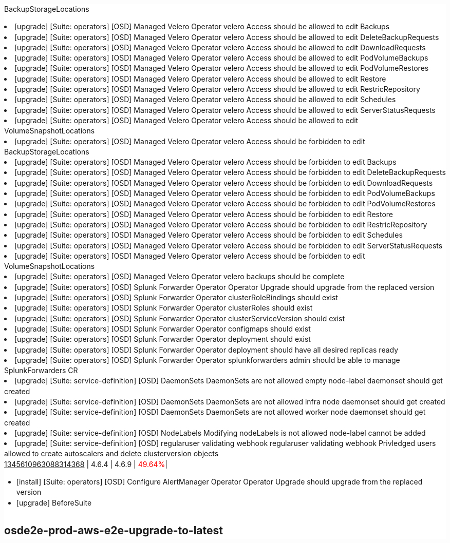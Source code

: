BackupStorageLocations</li><li>[upgrade] [Suite: operators] [OSD] Managed Velero Operator velero Access should be allowed to edit Backups</li><li>[upgrade] [Suite: operators] [OSD] Managed Velero Operator velero Access should be allowed to edit DeleteBackupRequests</li><li>[upgrade] [Suite: operators] [OSD] Managed Velero Operator velero Access should be allowed to edit DownloadRequests</li><li>[upgrade] [Suite: operators] [OSD] Managed Velero Operator velero Access should be allowed to edit PodVolumeBackups</li><li>[upgrade] [Suite: operators] [OSD] Managed Velero Operator velero Access should be allowed to edit PodVolumeRestores</li><li>[upgrade] [Suite: operators] [OSD] Managed Velero Operator velero Access should be allowed to edit Restore</li><li>[upgrade] [Suite: operators] [OSD] Managed Velero Operator velero Access should be allowed to edit RestricRepository</li><li>[upgrade] [Suite: operators] [OSD] Managed Velero Operator velero Access should be allowed to edit Schedules</li><li>[upgrade] [Suite: operators] [OSD] Managed Velero Operator velero Access should be allowed to edit ServerStatusRequests</li><li>[upgrade] [Suite: operators] [OSD] Managed Velero Operator velero Access should be allowed to edit VolumeSnapshotLocations</li><li>[upgrade] [Suite: operators] [OSD] Managed Velero Operator velero Access should be forbidden to edit BackupStorageLocations</li><li>[upgrade] [Suite: operators] [OSD] Managed Velero Operator velero Access should be forbidden to edit Backups</li><li>[upgrade] [Suite: operators] [OSD] Managed Velero Operator velero Access should be forbidden to edit DeleteBackupRequests</li><li>[upgrade] [Suite: operators] [OSD] Managed Velero Operator velero Access should be forbidden to edit DownloadRequests</li><li>[upgrade] [Suite: operators] [OSD] Managed Velero Operator velero Access should be forbidden to edit PodVolumeBackups</li><li>[upgrade] [Suite: operators] [OSD] Managed Velero Operator velero Access should be forbidden to edit PodVolumeRestores</li><li>[upgrade] [Suite: operators] [OSD] Managed Velero Operator velero Access should be forbidden to edit Restore</li><li>[upgrade] [Suite: operators] [OSD] Managed Velero Operator velero Access should be forbidden to edit RestricRepository</li><li>[upgrade] [Suite: operators] [OSD] Managed Velero Operator velero Access should be forbidden to edit Schedules</li><li>[upgrade] [Suite: operators] [OSD] Managed Velero Operator velero Access should be forbidden to edit ServerStatusRequests</li><li>[upgrade] [Suite: operators] [OSD] Managed Velero Operator velero Access should be forbidden to edit VolumeSnapshotLocations</li><li>[upgrade] [Suite: operators] [OSD] Managed Velero Operator velero backups should be complete</li><li>[upgrade] [Suite: operators] [OSD] Splunk Forwarder Operator Operator Upgrade should upgrade from the replaced version</li><li>[upgrade] [Suite: operators] [OSD] Splunk Forwarder Operator clusterRoleBindings should exist</li><li>[upgrade] [Suite: operators] [OSD] Splunk Forwarder Operator clusterRoles should exist</li><li>[upgrade] [Suite: operators] [OSD] Splunk Forwarder Operator clusterServiceVersion should exist</li><li>[upgrade] [Suite: operators] [OSD] Splunk Forwarder Operator configmaps should exist</li><li>[upgrade] [Suite: operators] [OSD] Splunk Forwarder Operator deployment should exist</li><li>[upgrade] [Suite: operators] [OSD] Splunk Forwarder Operator deployment should have all desired replicas ready</li><li>[upgrade] [Suite: operators] [OSD] Splunk Forwarder Operator splunkforwarders admin should be able to manage SplunkForwarders CR</li><li>[upgrade] [Suite: service-definition] [OSD] DaemonSets DaemonSets are not allowed empty node-label daemonset should get created</li><li>[upgrade] [Suite: service-definition] [OSD] DaemonSets DaemonSets are not allowed infra node daemonset should get created</li><li>[upgrade] [Suite: service-definition] [OSD] DaemonSets DaemonSets are not allowed worker node daemonset should get created</li><li>[upgrade] [Suite: service-definition] [OSD] NodeLabels Modifying nodeLabels is not allowed node-label cannot be added</li><li>[upgrade] [Suite: service-definition] [OSD] regularuser validating webhook regularuser validating webhook Privledged users allowed to create autoscalers and delete clusterversion objects</li></ul>
[1345610963088314368](https://prow.ci.openshift.org/view/gs/origin-ci-test/logs/osde2e-prod-aws-e2e-upgrade-prod-minus-two-to-next/1345610963088314368) | 4.6.4 | 4.6.9 | <span style="color:#ff0000;">49.64%</span>|<ul><li>[install] [Suite: operators] [OSD] Configure AlertManager Operator Operator Upgrade should upgrade from the replaced version</li><li>[upgrade] BeforeSuite</li></ul>



## osde2e-prod-aws-e2e-upgrade-to-latest
